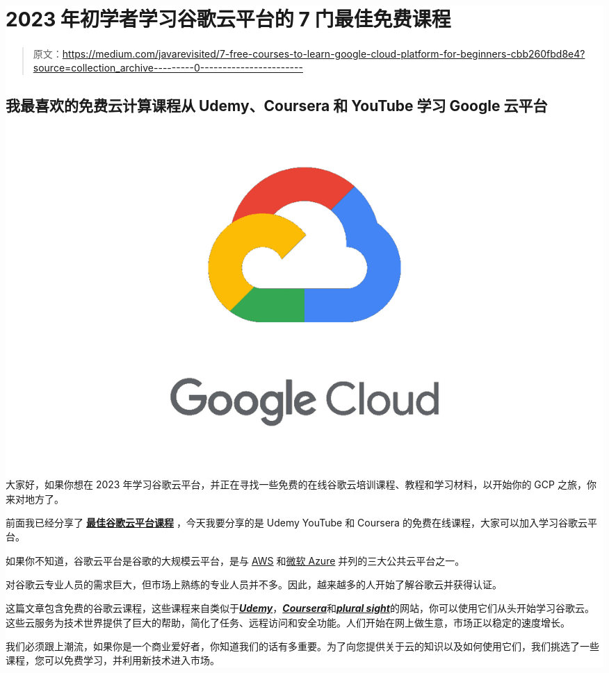 # 2023 年初学者学习谷歌云平台的 7 门最佳免费课程

> 原文：<https://medium.com/javarevisited/7-free-courses-to-learn-google-cloud-platform-for-beginners-cbb260fbd8e4?source=collection_archive---------0----------------------->

## 我最喜欢的免费云计算课程从 Udemy、Coursera 和 YouTube 学习 Google 云平台

[![](img/4673fb72bd1b121e17010edfca2bb986.png)](https://click.linksynergy.com/deeplink?id=CuIbQrBnhiw&mid=39197&murl=https%3A%2F%2Fwww.udemy.com%2Fcourse%2Fgoogle-cloud-platform-gcp-fundamentals-for-beginners%2F)

大家好，如果你想在 2023 年学习谷歌云平台，并正在寻找一些免费的在线谷歌云培训课程、教程和学习材料，以开始你的 GCP 之旅，你来对地方了。

前面我已经分享了 [**最佳谷歌云平台课程**](/javarevisited/5-best-courses-to-learn-google-cloud-platform-gcp-in-2021-169093a3771a) ，今天我要分享的是 Udemy YouTube 和 Coursera 的免费在线课程，大家可以加入学习谷歌云平台。

如果你不知道，谷歌云平台是谷歌的大规模云平台，是与 [AWS](https://www.java67.com/2018/05/top-5-amazon-web-services-or-aws-courses-to-learn-online.html) 和[微软 Azure](https://javarevisited.blogspot.com/2020/04/how-to-crack-microsoft-azure-fundamentals-certification-az-900-exam.html) 并列的三大公共云平台之一。

对谷歌云专业人员的需求巨大，但市场上熟练的专业人员并不多。因此，越来越多的人开始了解谷歌云并获得认证。

这篇文章包含免费的谷歌云课程，这些课程来自类似于[***Udemy***](https://click.linksynergy.com/deeplink?id=JVFxdTr9V80&mid=39197&murl=https%3A%2F%2Fwww.udemy.com%2F)，[***Coursera***](https://coursera.pxf.io/c/3294490/1164545/14726?u=https%3A%2F%2Fwww.coursera.org%2F)和[***plural sight***](https://pluralsight.pxf.io/c/1193463/424552/7490?u=https%3A%2F%2Fwww.pluralsight.com)的网站，你可以使用它们从头开始学习谷歌云。这些云服务为技术世界提供了巨大的帮助，简化了任务、远程访问和安全功能。人们开始在网上做生意，市场正以稳定的速度增长。

我们必须跟上潮流，如果你是一个商业爱好者，你知道我们的话有多重要。为了向您提供关于云的知识以及如何使用它们，我们挑选了一些课程，您可以免费学习，并利用新技术进入市场。
